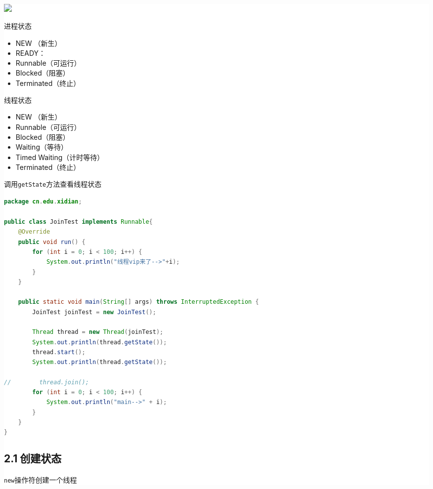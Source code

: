 ![](https://raw.githubusercontent.com/LiMuwenan/PicBed/master/img/dev/java/JUC/JUC-%E7%BA%BF%E7%A8%8B%E7%8A%B6%E6%80%81%E5%9B%BE.png)

进程状态

- NEW （新生）
- READY：
- Runnable（可运行）
- Blocked（阻塞）
- Terminated（终止）

线程状态

- NEW （新生）
- Runnable（可运行）
- Blocked（阻塞）
- Waiting（等待）
- Timed Waiting（计时等待）
- Terminated（终止）

调用`getState`方法查看线程状态



```java
package cn.edu.xidian;

public class JoinTest implements Runnable{
    @Override
    public void run() {
        for (int i = 0; i < 100; i++) {
            System.out.println("线程vip来了-->"+i);
        }
    }

    public static void main(String[] args) throws InterruptedException {
        JoinTest joinTest = new JoinTest();

        Thread thread = new Thread(joinTest);
        System.out.println(thread.getState());
        thread.start();
        System.out.println(thread.getState());

//        thread.join();
        for (int i = 0; i < 100; i++) {
            System.out.println("main-->" + i);
        }
    }
}
```



## 2.1 创建状态

`new`操作符创建一个线程
